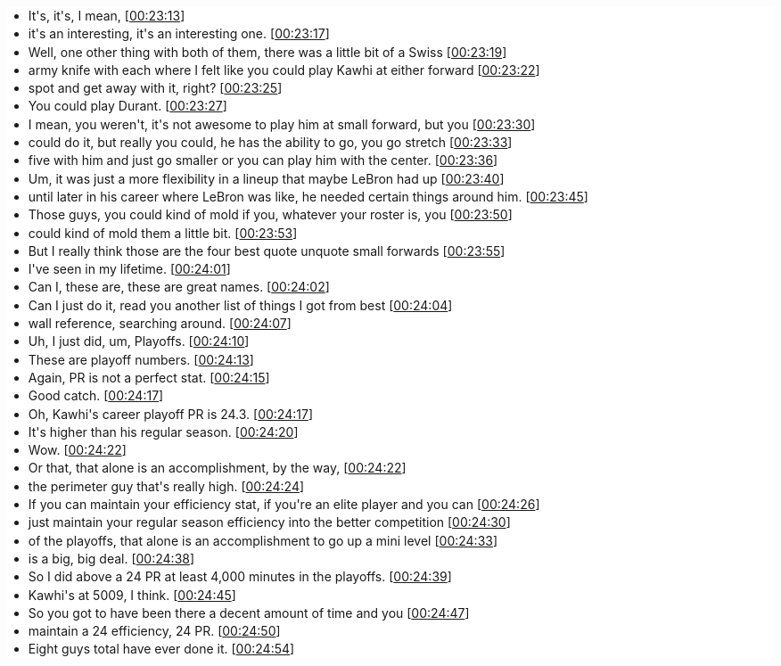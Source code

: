 *  It's, it's, I mean, [[00:23:13](https://www.youtube.com/watch?v=3S8EkAezg08&t=1393.28s)]
*  it's an interesting, it's an interesting one. [[00:23:17](https://www.youtube.com/watch?v=3S8EkAezg08&t=1397.08s)]
*  Well, one other thing with both of them, there was a little bit of a Swiss [[00:23:19](https://www.youtube.com/watch?v=3S8EkAezg08&t=1399.4s)]
*  army knife with each where I felt like you could play Kawhi at either forward [[00:23:22](https://www.youtube.com/watch?v=3S8EkAezg08&t=1402.68s)]
*  spot and get away with it, right? [[00:23:25](https://www.youtube.com/watch?v=3S8EkAezg08&t=1405.88s)]
*  You could play Durant. [[00:23:27](https://www.youtube.com/watch?v=3S8EkAezg08&t=1407.44s)]
*  I mean, you weren't, it's not awesome to play him at small forward, but you [[00:23:30](https://www.youtube.com/watch?v=3S8EkAezg08&t=1410.2s)]
*  could do it, but really you could, he has the ability to go, you go stretch [[00:23:33](https://www.youtube.com/watch?v=3S8EkAezg08&t=1413.2s)]
*  five with him and just go smaller or you can play him with the center. [[00:23:36](https://www.youtube.com/watch?v=3S8EkAezg08&t=1416.8s)]
*  Um, it was just a more flexibility in a lineup that maybe LeBron had up [[00:23:40](https://www.youtube.com/watch?v=3S8EkAezg08&t=1420.6s)]
*  until later in his career where LeBron was like, he needed certain things around him. [[00:23:45](https://www.youtube.com/watch?v=3S8EkAezg08&t=1425.84s)]
*  Those guys, you could kind of mold if you, whatever your roster is, you [[00:23:50](https://www.youtube.com/watch?v=3S8EkAezg08&t=1430.6399999999999s)]
*  could kind of mold them a little bit. [[00:23:53](https://www.youtube.com/watch?v=3S8EkAezg08&t=1433.92s)]
*  But I really think those are the four best quote unquote small forwards [[00:23:55](https://www.youtube.com/watch?v=3S8EkAezg08&t=1435.96s)]
*  I've seen in my lifetime. [[00:24:01](https://www.youtube.com/watch?v=3S8EkAezg08&t=1441.04s)]
*  Can I, these are, these are great names. [[00:24:02](https://www.youtube.com/watch?v=3S8EkAezg08&t=1442.6s)]
*  Can I just do it, read you another list of things I got from best [[00:24:04](https://www.youtube.com/watch?v=3S8EkAezg08&t=1444.76s)]
*  wall reference, searching around. [[00:24:07](https://www.youtube.com/watch?v=3S8EkAezg08&t=1447.6s)]
*  Uh, I just did, um, Playoffs. [[00:24:10](https://www.youtube.com/watch?v=3S8EkAezg08&t=1450.0s)]
*  These are playoff numbers. [[00:24:13](https://www.youtube.com/watch?v=3S8EkAezg08&t=1453.8s)]
*  Again, PR is not a perfect stat. [[00:24:15](https://www.youtube.com/watch?v=3S8EkAezg08&t=1455.3999999999999s)]
*  Good catch. [[00:24:17](https://www.youtube.com/watch?v=3S8EkAezg08&t=1457.2s)]
*  Oh, Kawhi's career playoff PR is 24.3. [[00:24:17](https://www.youtube.com/watch?v=3S8EkAezg08&t=1457.6399999999999s)]
*  It's higher than his regular season. [[00:24:20](https://www.youtube.com/watch?v=3S8EkAezg08&t=1460.92s)]
*  Wow. [[00:24:22](https://www.youtube.com/watch?v=3S8EkAezg08&t=1462.2s)]
*  Or that, that alone is an accomplishment, by the way, [[00:24:22](https://www.youtube.com/watch?v=3S8EkAezg08&t=1462.48s)]
*  the perimeter guy that's really high. [[00:24:24](https://www.youtube.com/watch?v=3S8EkAezg08&t=1464.68s)]
*  If you can maintain your efficiency stat, if you're an elite player and you can [[00:24:26](https://www.youtube.com/watch?v=3S8EkAezg08&t=1466.48s)]
*  just maintain your regular season efficiency into the better competition [[00:24:30](https://www.youtube.com/watch?v=3S8EkAezg08&t=1470.04s)]
*  of the playoffs, that alone is an accomplishment to go up a mini level [[00:24:33](https://www.youtube.com/watch?v=3S8EkAezg08&t=1473.96s)]
*  is a big, big deal. [[00:24:38](https://www.youtube.com/watch?v=3S8EkAezg08&t=1478.2s)]
*  So I did above a 24 PR at least 4,000 minutes in the playoffs. [[00:24:39](https://www.youtube.com/watch?v=3S8EkAezg08&t=1479.32s)]
*  Kawhi's at 5009, I think. [[00:24:45](https://www.youtube.com/watch?v=3S8EkAezg08&t=1485.2s)]
*  So you got to have been there a decent amount of time and you [[00:24:47](https://www.youtube.com/watch?v=3S8EkAezg08&t=1487.32s)]
*  maintain a 24 efficiency, 24 PR. [[00:24:50](https://www.youtube.com/watch?v=3S8EkAezg08&t=1490.24s)]
*  Eight guys total have ever done it. [[00:24:54](https://www.youtube.com/watch?v=3S8EkAezg08&t=1494.16s)]